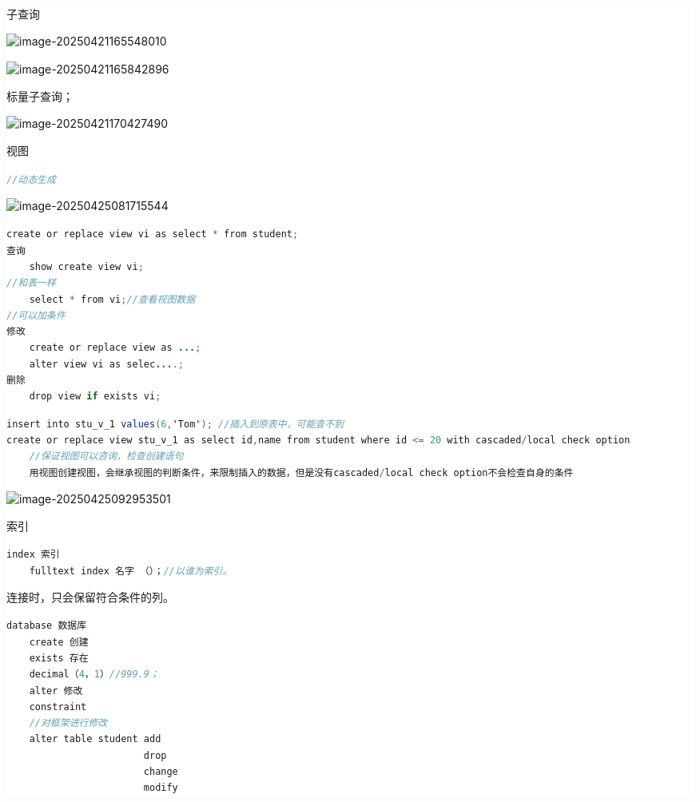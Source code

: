 子查询

![image-20250421165548010](C:/Users/86159/AppData/Roaming/Typora/typora-user-images/image-20250421165548010.png)

![image-20250421165842896](C:/Users/86159/AppData/Roaming/Typora/typora-user-images/image-20250421165842896.png)

标量子查询；

![image-20250421170427490](C:/Users/86159/AppData/Roaming/Typora/typora-user-images/image-20250421170427490.png)

视图

```java
//动态生成
```

![image-20250425081715544](C:/Users/86159/AppData/Roaming/Typora/typora-user-images/image-20250425081715544.png)

```java
create or replace view vi as select * from student;
查询
    show create view vi;
//和表一样
	select * from vi;//查看视图数据
//可以加条件
修改
    create or replace view as ...;
	alter view vi as selec....;
删除
    drop view if exists vi;
```

```java
insert into stu_v_1 values(6,'Tom'); //插入到原表中，可能查不到
create or replace view stu_v_1 as select id,name from student where id <= 20 with cascaded/local check option
    //保证视图可以咨询，检查创建语句
    用视图创建视图，会继承视图的判断条件，来限制插入的数据，但是没有cascaded/local check option不会检查自身的条件
```

![image-20250425092953501](C:/Users/86159/AppData/Roaming/Typora/typora-user-images/image-20250425092953501.png)

索引

```java
index 索引
    fulltext index 名字 （）；//以谁为索引。
```

连接时，只会保留符合条件的列。

```java
database 数据库
    create 创建
    exists 存在
    decimal（4，1）//999.9；
    alter 修改
    constraint
    //对框架进行修改
    alter table student add 
    					drop
    					change
    					modify
```
